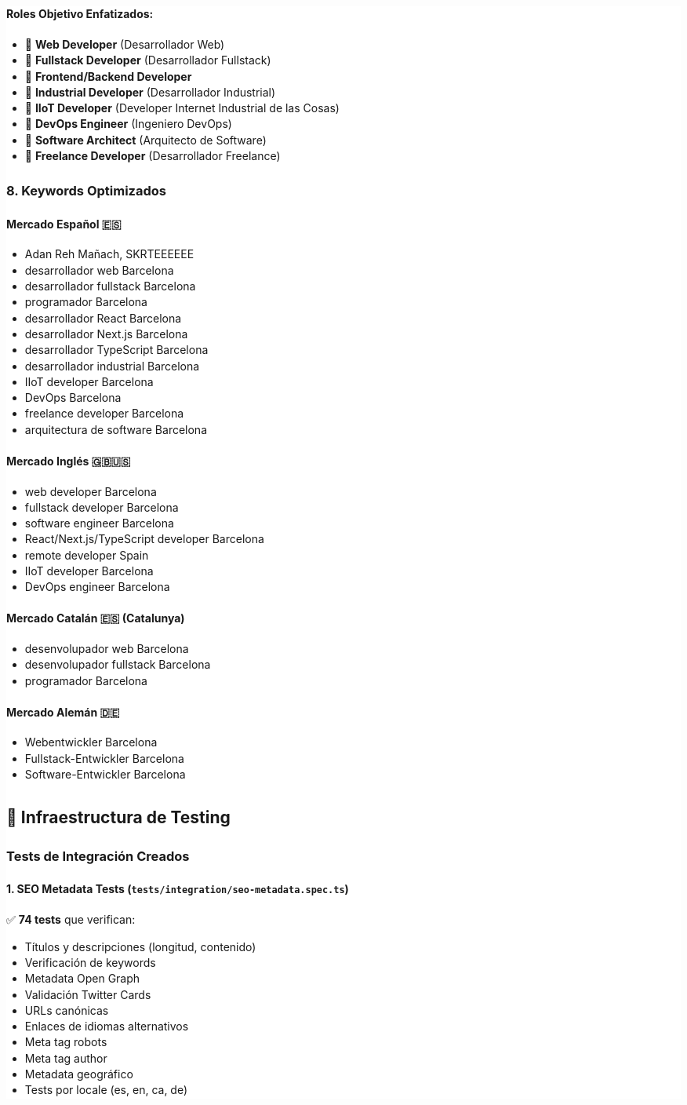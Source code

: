 #### Roles Objetivo Enfatizados:
- 💼 **Web Developer** (Desarrollador Web)
- 💼 **Fullstack Developer** (Desarrollador Fullstack)
- 💼 **Frontend/Backend Developer**
- 💼 **Industrial Developer** (Desarrollador Industrial)
- 💼 **IIoT Developer** (Developer Internet Industrial de las Cosas)
- 💼 **DevOps Engineer** (Ingeniero DevOps)
- 💼 **Software Architect** (Arquitecto de Software)
- 💼 **Freelance Developer** (Desarrollador Freelance)

### 8. Keywords Optimizados

#### Mercado Español 🇪🇸
- Adan Reh Mañach, SKRTEEEEEE
- desarrollador web Barcelona
- desarrollador fullstack Barcelona
- programador Barcelona
- desarrollador React Barcelona
- desarrollador Next.js Barcelona
- desarrollador TypeScript Barcelona
- desarrollador industrial Barcelona
- IIoT developer Barcelona
- DevOps Barcelona
- freelance developer Barcelona
- arquitectura de software Barcelona

#### Mercado Inglés 🇬🇧🇺🇸
- web developer Barcelona
- fullstack developer Barcelona
- software engineer Barcelona
- React/Next.js/TypeScript developer Barcelona
- remote developer Spain
- IIoT developer Barcelona
- DevOps engineer Barcelona

#### Mercado Catalán 🇪🇸 (Catalunya)
- desenvolupador web Barcelona
- desenvolupador fullstack Barcelona
- programador Barcelona

#### Mercado Alemán 🇩🇪
- Webentwickler Barcelona
- Fullstack-Entwickler Barcelona
- Software-Entwickler Barcelona

## 🧪 Infraestructura de Testing

### Tests de Integración Creados

#### 1. SEO Metadata Tests (`tests/integration/seo-metadata.spec.ts`)
✅ **74 tests** que verifican:
- Títulos y descripciones (longitud, contenido)
- Verificación de keywords
- Metadata Open Graph
- Validación Twitter Cards
- URLs canónicas
- Enlaces de idiomas alternativos
- Meta tag robots
- Meta tag author
- Metadata geográfico
- Tests por locale (es, en, ca, de)
